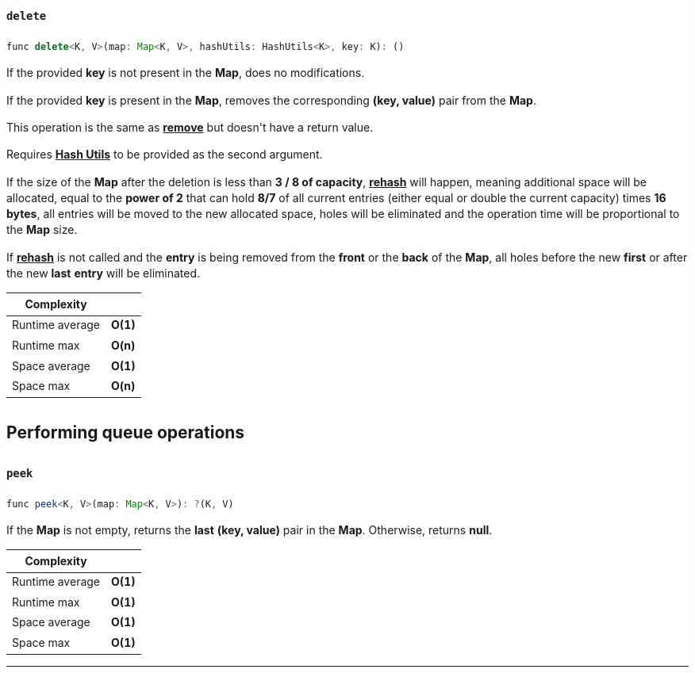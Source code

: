 
### `delete`

```ts
func delete<K, V>(map: Map<K, V>, hashUtils: HashUtils<K>, key: K): ()
```

If the provided **key** is not present in the **Map**, does no modifications.

If the provided **key** is present in the **Map**, removes the corresponding **(key, value)** pair from the **Map**.

This operation is the same as [**remove**](#remove) but doesn't have a return value.

Requires [**Hash Utils**](#hash-utils-1) to be provided as the second argument.

If the size of the **Map** after the deletion is less than **3 / 8 of capacity**, [**rehash**](#rehash) will happen, meaning additional space will be allocated, equal to the **power of 2** that can hold **8/7** of all current entries (either equal or double the current capacity) times **16 bytes**, all entries will be moved to the new allocated space, holes will be eliminated and the operation time will be proportional to the **Map** size.

If [**rehash**](#rehash) is not called and the **entry** is being removed from the **front** or the **back** of the **Map**, all holes before the new **first** or after the new **last** **entry** will be eliminated.

| Complexity      |          |
| --------------- | -------- |
| Runtime average | **O(1)** |
| Runtime max     | **O(n)** |
| Space average   | **O(1)** |
| Space max       | **O(n)** |

## Performing queue operations

### `peek`

```ts
func peek<K, V>(map: Map<K, V>): ?(K, V)
```

If the **Map** is not empty, returns the **last** **(key, value)** pair in the **Map**. Otherwise, returns **null**.

| Complexity      |          |
| --------------- | -------- |
| Runtime average | **O(1)** |
| Runtime max     | **O(1)** |
| Space average   | **O(1)** |
| Space max       | **O(1)** |

---